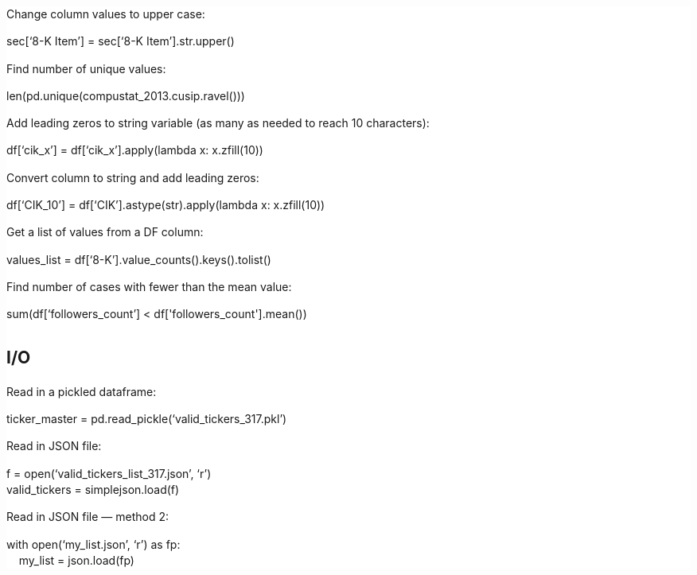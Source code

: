 Change column values to upper case:

<div class="highlight2">
  sec[&#8216;8-K Item&#8217;] = sec[&#8216;8-K Item&#8217;].str.upper()
</div>

Find number of unique values:

<div class="highlight2">
  len(pd.unique(compustat_2013.cusip.ravel()))
</div>

Add leading zeros to string variable (as many as needed to reach 10 characters):

<div class="highlight2">
  df[&#8216;cik_x&#8217;] = df[&#8216;cik_x&#8217;].apply(lambda x: x.zfill(10))
</div>

Convert column to string and add leading zeros:

<div class="highlight2">
  df[&#8216;CIK_10&#8217;] = df[&#8216;CIK&#8217;].astype(str).apply(lambda x: x.zfill(10))
</div>

Get a list of values from a DF column:

<div class="highlight2">
  values_list = df[&#8216;8-K&#8217;].value_counts().keys().tolist()
</div>

Find number of cases with fewer than the mean value:

<div class="highlight2">
  sum(df[&#8216;followers_count&#8217;] < df['followers_count'].mean())
</div>



## <span id="IO">I/O</span>

Read in a pickled dataframe:

<div class="highlight2">
  ticker_master = pd.read_pickle(&#8216;valid_tickers_317.pkl&#8217;)
</div>

Read in JSON file:

<div class="highlight2">
  f = open(&#8216;valid_tickers_list_317.json&#8217;, &#8216;r&#8217;)<br /> valid_tickers = simplejson.load(f)
</div>

Read in JSON file &#8212; method 2:

<div class="highlight2">
  with open(&#8216;my_list.json&#8217;, &#8216;r&#8217;) as fp:<br /> &nbsp; &nbsp; my_list = json.load(fp)
</div>
